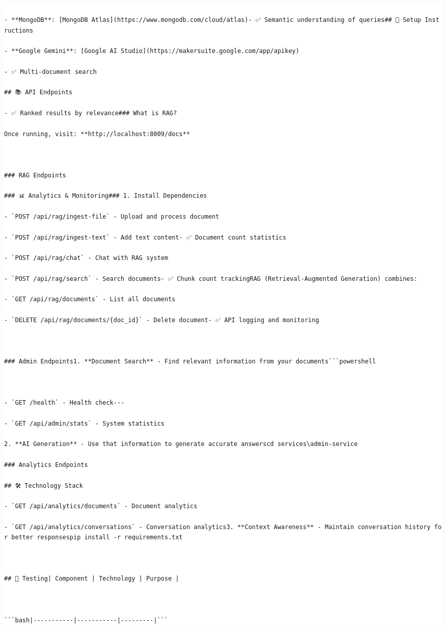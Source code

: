```env

- **MongoDB**: [MongoDB Atlas](https://www.mongodb.com/cloud/atlas)- ✅ Semantic understanding of queries## 🔧 Setup Instructions

- **Google Gemini**: [Google AI Studio](https://makersuite.google.com/app/apikey)

- ✅ Multi-document search

## 📚 API Endpoints

- ✅ Ranked results by relevance### What is RAG?

Once running, visit: **http://localhost:8009/docs**



### RAG Endpoints

### 📊 Analytics & Monitoring### 1. Install Dependencies

- `POST /api/rag/ingest-file` - Upload and process document

- `POST /api/rag/ingest-text` - Add text content- ✅ Document count statistics

- `POST /api/rag/chat` - Chat with RAG system

- `POST /api/rag/search` - Search documents- ✅ Chunk count trackingRAG (Retrieval-Augmented Generation) combines:

- `GET /api/rag/documents` - List all documents

- `DELETE /api/rag/documents/{doc_id}` - Delete document- ✅ API logging and monitoring



### Admin Endpoints1. **Document Search** - Find relevant information from your documents```powershell



- `GET /health` - Health check---

- `GET /api/admin/stats` - System statistics

2. **AI Generation** - Use that information to generate accurate answerscd services\admin-service

### Analytics Endpoints

## 🛠️ Technology Stack

- `GET /api/analytics/documents` - Document analytics

- `GET /api/analytics/conversations` - Conversation analytics3. **Context Awareness** - Maintain conversation history for better responsespip install -r requirements.txt



## 🧪 Testing| Component | Technology | Purpose |



```bash|-----------|-----------|---------|```

```